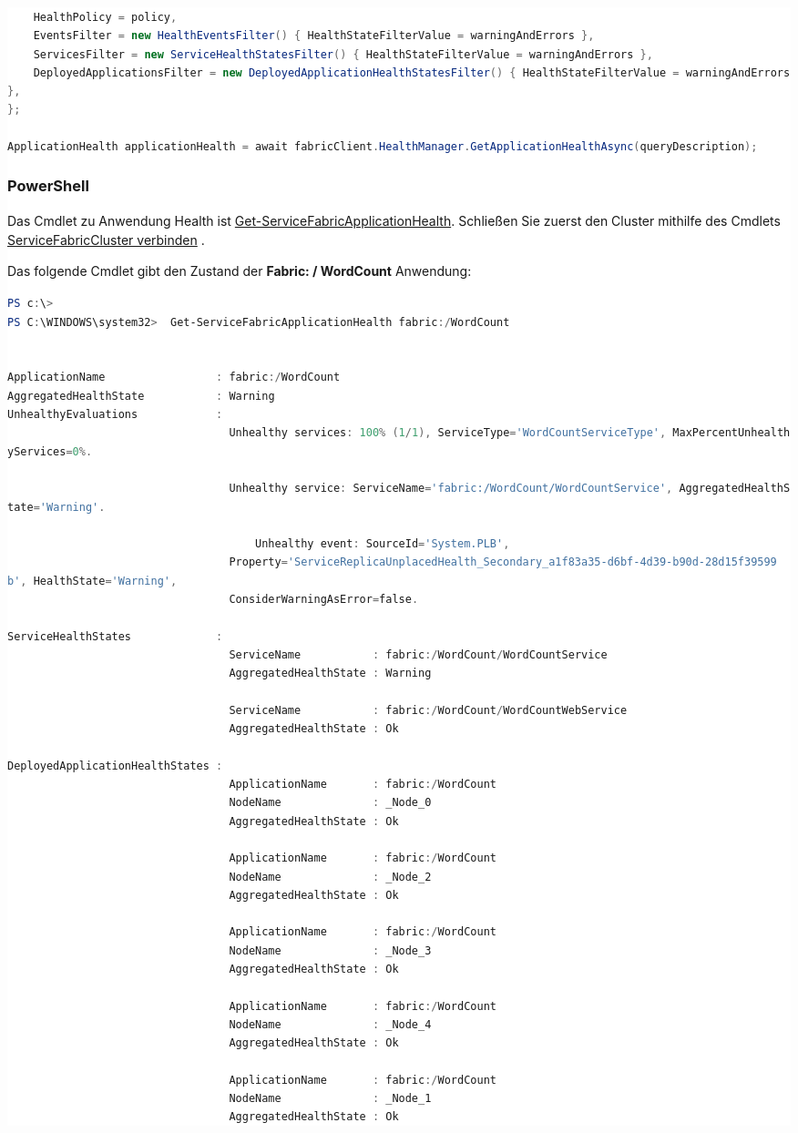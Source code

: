 ```csharp
    HealthPolicy = policy,
    EventsFilter = new HealthEventsFilter() { HealthStateFilterValue = warningAndErrors },
    ServicesFilter = new ServiceHealthStatesFilter() { HealthStateFilterValue = warningAndErrors },
    DeployedApplicationsFilter = new DeployedApplicationHealthStatesFilter() { HealthStateFilterValue = warningAndErrors },
};

ApplicationHealth applicationHealth = await fabricClient.HealthManager.GetApplicationHealthAsync(queryDescription);
```

### <a name="powershell"></a>PowerShell
Das Cmdlet zu Anwendung Health ist [Get-ServiceFabricApplicationHealth](https://msdn.microsoft.com/library/mt125976.aspx). Schließen Sie zuerst den Cluster mithilfe des Cmdlets [ServiceFabricCluster verbinden](https://msdn.microsoft.com/library/mt125938.aspx) .

Das folgende Cmdlet gibt den Zustand der **Fabric: / WordCount** Anwendung:

```powershell
PS c:\>
PS C:\WINDOWS\system32>  Get-ServiceFabricApplicationHealth fabric:/WordCount


ApplicationName                 : fabric:/WordCount
AggregatedHealthState           : Warning
UnhealthyEvaluations            :
                                  Unhealthy services: 100% (1/1), ServiceType='WordCountServiceType', MaxPercentUnhealthyServices=0%.

                                  Unhealthy service: ServiceName='fabric:/WordCount/WordCountService', AggregatedHealthState='Warning'.

                                      Unhealthy event: SourceId='System.PLB',
                                  Property='ServiceReplicaUnplacedHealth_Secondary_a1f83a35-d6bf-4d39-b90d-28d15f39599b', HealthState='Warning',
                                  ConsiderWarningAsError=false.

ServiceHealthStates             :
                                  ServiceName           : fabric:/WordCount/WordCountService
                                  AggregatedHealthState : Warning

                                  ServiceName           : fabric:/WordCount/WordCountWebService
                                  AggregatedHealthState : Ok

DeployedApplicationHealthStates :
                                  ApplicationName       : fabric:/WordCount
                                  NodeName              : _Node_0
                                  AggregatedHealthState : Ok

                                  ApplicationName       : fabric:/WordCount
                                  NodeName              : _Node_2
                                  AggregatedHealthState : Ok

                                  ApplicationName       : fabric:/WordCount
                                  NodeName              : _Node_3
                                  AggregatedHealthState : Ok

                                  ApplicationName       : fabric:/WordCount
                                  NodeName              : _Node_4
                                  AggregatedHealthState : Ok

                                  ApplicationName       : fabric:/WordCount
                                  NodeName              : _Node_1
                                  AggregatedHealthState : Ok
```